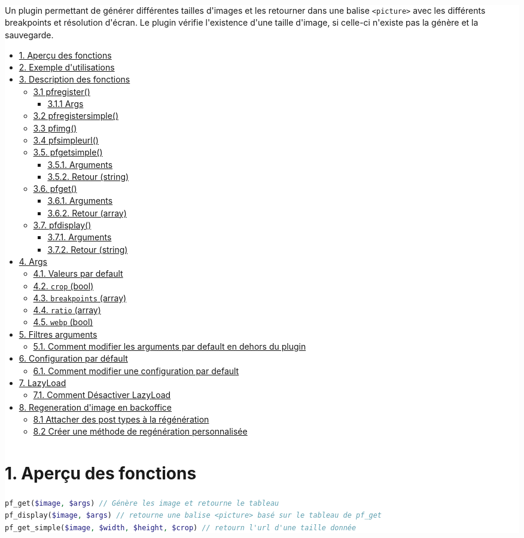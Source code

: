 Un plugin permettant de générer différentes tailles d'images et les retourner dans une balise `<picture>` avec les différents breakpoints et résolution d'écran.
Le plugin vérifie l'existence d'une taille d'image, si celle-ci n'existe pas la génère et la sauvegarde.



- [1. Aperçu des fonctions](#1-aperçu-des-fonctions)
- [2. Exemple d'utilisations](#2-exemple-dutilisations)
- [3. Description des fonctions](#3-description-des-fonctions)
  - [3.1 pfregister()](#31-pfregister)
    - [3.1.1 Args](#311-args)
  - [3.2 pfregistersimple()](#32-pfregistersimple)
  - [3.3 pfimg()](#33-pfimg)
  - [3.4 pfsimpleurl()](#34-pfsimpleurl)
  - [3.5. pfgetsimple()](#35-pfgetsimple)
    - [3.5.1. Arguments](#351-arguments)
    - [3.5.2. Retour (string)](#352-retour-string)
  - [3.6. pfget()](#36-pfget)
    - [3.6.1. Arguments](#361-arguments)
    - [3.6.2. Retour (array)](#362-retour-array)
  - [3.7. pfdisplay()](#37-pfdisplay)
    - [3.7.1. Arguments](#371-arguments)
    - [3.7.2. Retour (string)](#372-retour-string)
- [4. Args](#4-args)
  - [4.1. Valeurs par default](#41-valeurs-par-default)
  - [4.2. `crop` (bool)](#42-crop-bool)
  - [4.3. `breakpoints` (array)](#43-breakpoints-array)
  - [4.4. `ratio` (array)](#44-ratio-array)
  - [4.5. `webp` (bool)](#45-webp-bool)
- [5. Filtres arguments](#5-filtres-arguments)
  - [5.1. Comment modifier les arguments par default en dehors du plugin](#51-comment-modifier-les-arguments-par-default-en-dehors-du-plugin)
- [6. Configuration par défault](#6-configuration-par-défault)
  - [6.1. Comment modifier une configuration par default](#61-comment-modifier-une-configuration-par-default)
- [7. LazyLoad](#7-lazyload)
  - [7.1. Comment Désactiver LazyLoad](#71-comment-désactiver-lazyload)
- [8. Regeneration d'image en backoffice](#8-regeneration-dimage-en-backoffice)
  - [8.1 Attacher des post types à la régénération](#81-attacher-des-post-types-à-la-régénération)
  - [8.2 Créer une méthode de regénération personnalisée](#82-créer-une-méthode-de-regénération-personnalisée)



# 1. Aperçu des fonctions

```php
pf_get($image, $args) // Génère les image et retourne le tableau
pf_display($image, $args) // retourne une balise <picture> basé sur le tableau de pf_get
pf_get_simple($image, $width, $height, $crop) // retourn l'url d'une taille donnée
```
